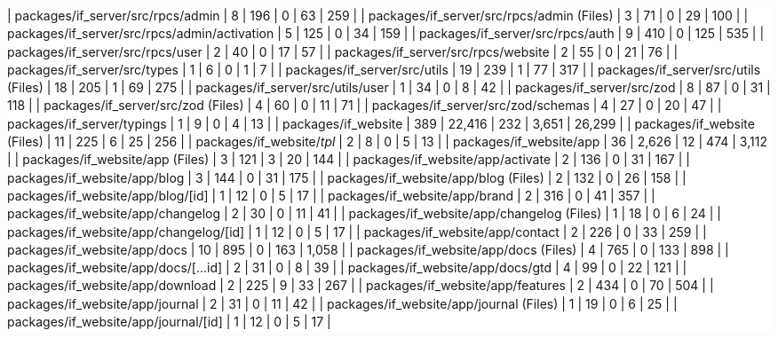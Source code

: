 | packages/if_server/src/rpcs/admin | 8 | 196 | 0 | 63 | 259 |
| packages/if_server/src/rpcs/admin (Files) | 3 | 71 | 0 | 29 | 100 |
| packages/if_server/src/rpcs/admin/activation | 5 | 125 | 0 | 34 | 159 |
| packages/if_server/src/rpcs/auth | 9 | 410 | 0 | 125 | 535 |
| packages/if_server/src/rpcs/user | 2 | 40 | 0 | 17 | 57 |
| packages/if_server/src/rpcs/website | 2 | 55 | 0 | 21 | 76 |
| packages/if_server/src/types | 1 | 6 | 0 | 1 | 7 |
| packages/if_server/src/utils | 19 | 239 | 1 | 77 | 317 |
| packages/if_server/src/utils (Files) | 18 | 205 | 1 | 69 | 275 |
| packages/if_server/src/utils/user | 1 | 34 | 0 | 8 | 42 |
| packages/if_server/src/zod | 8 | 87 | 0 | 31 | 118 |
| packages/if_server/src/zod (Files) | 4 | 60 | 0 | 11 | 71 |
| packages/if_server/src/zod/schemas | 4 | 27 | 0 | 20 | 47 |
| packages/if_server/typings | 1 | 9 | 0 | 4 | 13 |
| packages/if_website | 389 | 22,416 | 232 | 3,651 | 26,299 |
| packages/if_website (Files) | 11 | 225 | 6 | 25 | 256 |
| packages/if_website/_tpl_ | 2 | 8 | 0 | 5 | 13 |
| packages/if_website/app | 36 | 2,626 | 12 | 474 | 3,112 |
| packages/if_website/app (Files) | 3 | 121 | 3 | 20 | 144 |
| packages/if_website/app/activate | 2 | 136 | 0 | 31 | 167 |
| packages/if_website/app/blog | 3 | 144 | 0 | 31 | 175 |
| packages/if_website/app/blog (Files) | 2 | 132 | 0 | 26 | 158 |
| packages/if_website/app/blog/[id] | 1 | 12 | 0 | 5 | 17 |
| packages/if_website/app/brand | 2 | 316 | 0 | 41 | 357 |
| packages/if_website/app/changelog | 2 | 30 | 0 | 11 | 41 |
| packages/if_website/app/changelog (Files) | 1 | 18 | 0 | 6 | 24 |
| packages/if_website/app/changelog/[id] | 1 | 12 | 0 | 5 | 17 |
| packages/if_website/app/contact | 2 | 226 | 0 | 33 | 259 |
| packages/if_website/app/docs | 10 | 895 | 0 | 163 | 1,058 |
| packages/if_website/app/docs (Files) | 4 | 765 | 0 | 133 | 898 |
| packages/if_website/app/docs/[...id] | 2 | 31 | 0 | 8 | 39 |
| packages/if_website/app/docs/gtd | 4 | 99 | 0 | 22 | 121 |
| packages/if_website/app/download | 2 | 225 | 9 | 33 | 267 |
| packages/if_website/app/features | 2 | 434 | 0 | 70 | 504 |
| packages/if_website/app/journal | 2 | 31 | 0 | 11 | 42 |
| packages/if_website/app/journal (Files) | 1 | 19 | 0 | 6 | 25 |
| packages/if_website/app/journal/[id] | 1 | 12 | 0 | 5 | 17 |